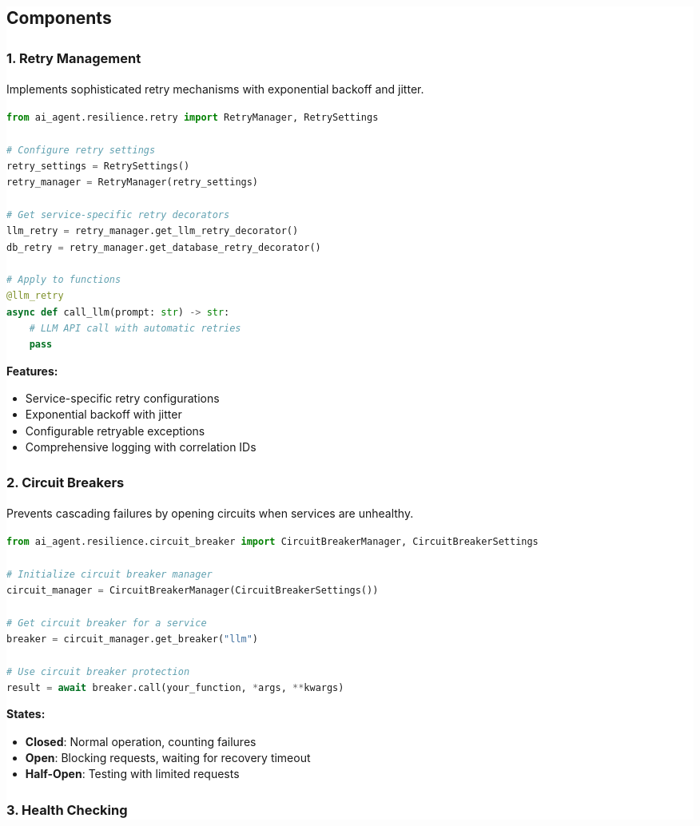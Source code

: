 ## Components

### 1. Retry Management

Implements sophisticated retry mechanisms with exponential backoff and jitter.

```python
from ai_agent.resilience.retry import RetryManager, RetrySettings

# Configure retry settings
retry_settings = RetrySettings()
retry_manager = RetryManager(retry_settings)

# Get service-specific retry decorators
llm_retry = retry_manager.get_llm_retry_decorator()
db_retry = retry_manager.get_database_retry_decorator()

# Apply to functions
@llm_retry
async def call_llm(prompt: str) -> str:
    # LLM API call with automatic retries
    pass
```

**Features:**
- Service-specific retry configurations
- Exponential backoff with jitter
- Configurable retryable exceptions
- Comprehensive logging with correlation IDs

### 2. Circuit Breakers

Prevents cascading failures by opening circuits when services are unhealthy.

```python
from ai_agent.resilience.circuit_breaker import CircuitBreakerManager, CircuitBreakerSettings

# Initialize circuit breaker manager
circuit_manager = CircuitBreakerManager(CircuitBreakerSettings())

# Get circuit breaker for a service
breaker = circuit_manager.get_breaker("llm")

# Use circuit breaker protection
result = await breaker.call(your_function, *args, **kwargs)
```

**States:**
- **Closed**: Normal operation, counting failures
- **Open**: Blocking requests, waiting for recovery timeout
- **Half-Open**: Testing with limited requests

### 3. Health Checking
